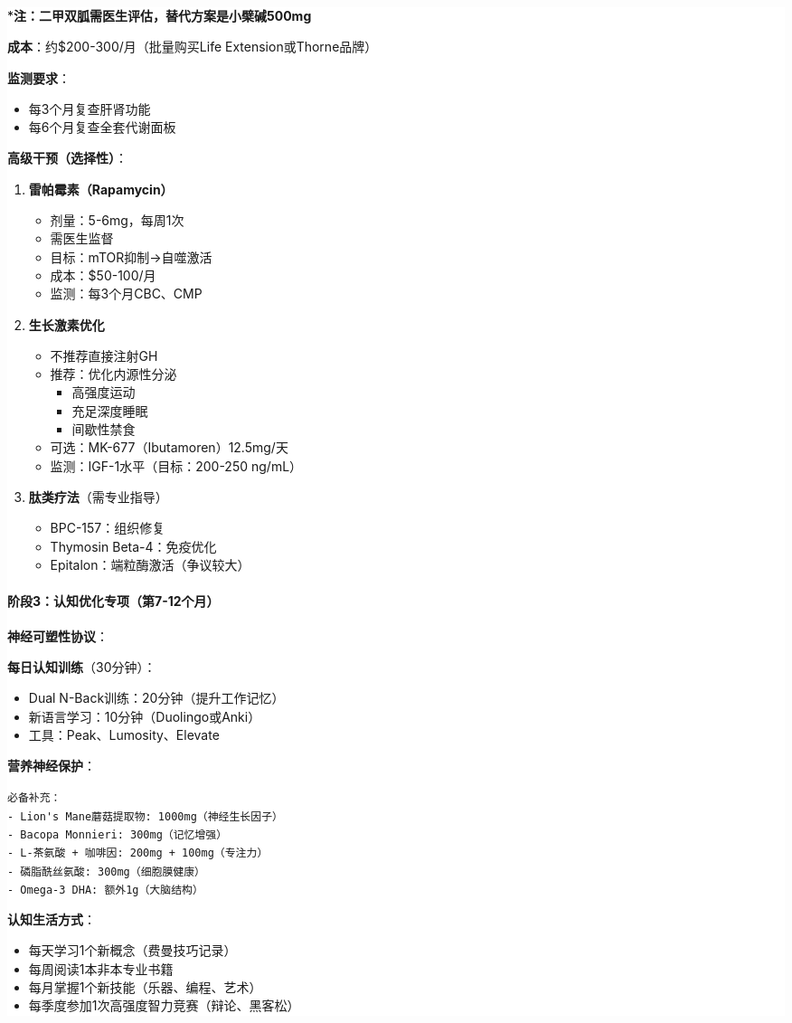 
***注：二甲双胍需医生评估，替代方案是小檗碱500mg**

**成本**：约$200-300/月（批量购买Life Extension或Thorne品牌）

**监测要求**：
- 每3个月复查肝肾功能
- 每6个月复查全套代谢面板

**高级干预（选择性）**：

1. **雷帕霉素（Rapamycin）**
   - 剂量：5-6mg，每周1次
   - 需医生监督
   - 目标：mTOR抑制→自噬激活
   - 成本：$50-100/月
   - 监测：每3个月CBC、CMP

2. **生长激素优化**
   - 不推荐直接注射GH
   - 推荐：优化内源性分泌
     - 高强度运动
     - 充足深度睡眠
     - 间歇性禁食
   - 可选：MK-677（Ibutamoren）12.5mg/天
   - 监测：IGF-1水平（目标：200-250 ng/mL）

3. **肽类疗法**（需专业指导）
   - BPC-157：组织修复
   - Thymosin Beta-4：免疫优化
   - Epitalon：端粒酶激活（争议较大）

#### **阶段3：认知优化专项（第7-12个月）**

**神经可塑性协议**：

**每日认知训练**（30分钟）：
- Dual N-Back训练：20分钟（提升工作记忆）
- 新语言学习：10分钟（Duolingo或Anki）
- 工具：Peak、Lumosity、Elevate

**营养神经保护**：
```
必备补充：
- Lion's Mane蘑菇提取物: 1000mg（神经生长因子）
- Bacopa Monnieri: 300mg（记忆增强）
- L-茶氨酸 + 咖啡因: 200mg + 100mg（专注力）
- 磷脂酰丝氨酸: 300mg（细胞膜健康）
- Omega-3 DHA: 额外1g（大脑结构）
```

**认知生活方式**：
- 每天学习1个新概念（费曼技巧记录）
- 每周阅读1本非本专业书籍
- 每月掌握1个新技能（乐器、编程、艺术）
- 每季度参加1次高强度智力竞赛（辩论、黑客松）
